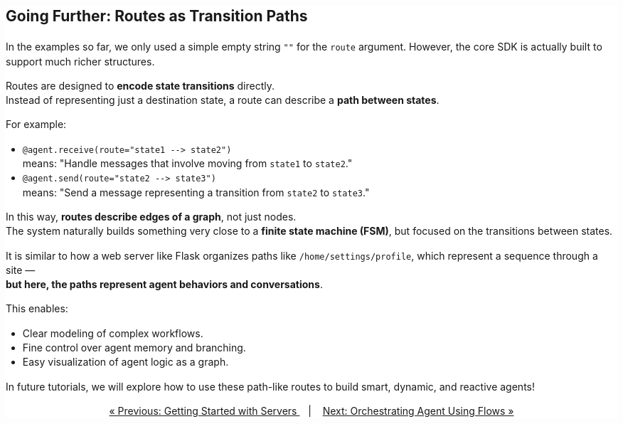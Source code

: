 ## Going Further: Routes as Transition Paths

In the examples so far, we only used a simple empty string `""` for the `route` argument. However, the core SDK is actually built to support much richer structures.

Routes are designed to **encode state transitions** directly.  
Instead of representing just a destination state, a route can describe a **path between states**.

For example:
- `@agent.receive(route="state1 --> state2")`  
  means: "Handle messages that involve moving from `state1` to `state2`."
- `@agent.send(route="state2 --> state3")`  
  means: "Send a message representing a transition from `state2` to `state3`."

In this way, **routes describe edges of a graph**, not just nodes.  
The system naturally builds something very close to a **finite state machine (FSM)**, but focused on the transitions between states.

It is similar to how a web server like Flask organizes paths like `/home/settings/profile`, which represent a sequence through a site —  
**but here, the paths represent agent behaviors and conversations**.

This enables:
- Clear modeling of complex workflows.
- Fine control over agent memory and branching.
- Easy visualization of agent logic as a graph.

In future tutorials, we will explore how to use these path-like routes to build smart, dynamic, and reactive agents!







<p align="center">
  <a href="begin_server.md">&laquo; Previous: Getting Started with Servers </a> &nbsp;&nbsp;&nbsp;|&nbsp;&nbsp;&nbsp; <a href="begin_flow.md">Next: Orchestrating Agent Using Flows &raquo;</a>
</p>

